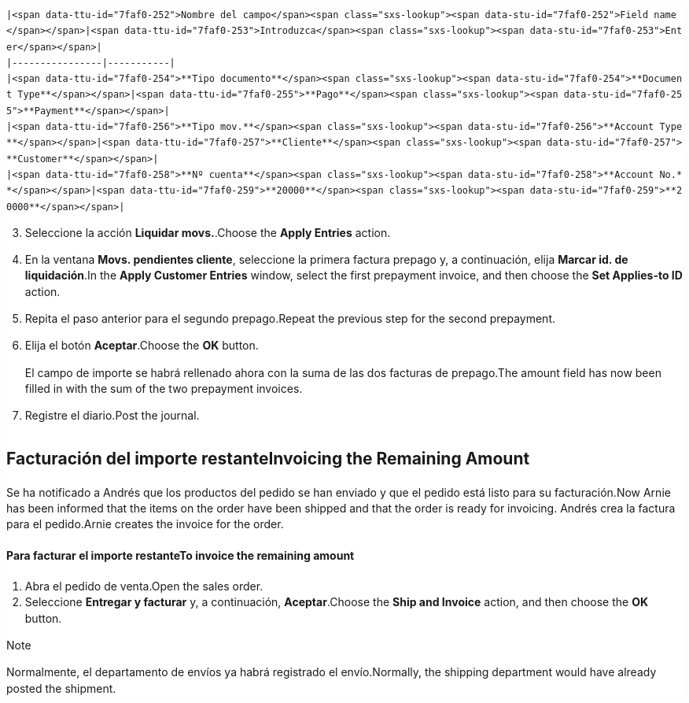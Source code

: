     |<span data-ttu-id="7faf0-252">Nombre del campo</span><span class="sxs-lookup"><span data-stu-id="7faf0-252">Field name</span></span>|<span data-ttu-id="7faf0-253">Introduzca</span><span class="sxs-lookup"><span data-stu-id="7faf0-253">Enter</span></span>|  
    |----------------|-----------|  
    |<span data-ttu-id="7faf0-254">**Tipo documento**</span><span class="sxs-lookup"><span data-stu-id="7faf0-254">**Document Type**</span></span>|<span data-ttu-id="7faf0-255">**Pago**</span><span class="sxs-lookup"><span data-stu-id="7faf0-255">**Payment**</span></span>|  
    |<span data-ttu-id="7faf0-256">**Tipo mov.**</span><span class="sxs-lookup"><span data-stu-id="7faf0-256">**Account Type**</span></span>|<span data-ttu-id="7faf0-257">**Cliente**</span><span class="sxs-lookup"><span data-stu-id="7faf0-257">**Customer**</span></span>|  
    |<span data-ttu-id="7faf0-258">**Nº cuenta**</span><span class="sxs-lookup"><span data-stu-id="7faf0-258">**Account No.**</span></span>|<span data-ttu-id="7faf0-259">**20000**</span><span class="sxs-lookup"><span data-stu-id="7faf0-259">**20000**</span></span>|  
3. <span data-ttu-id="7faf0-260">Seleccione la acción **Liquidar movs.**.</span><span class="sxs-lookup"><span data-stu-id="7faf0-260">Choose the **Apply Entries** action.</span></span>  
4.  <span data-ttu-id="7faf0-261">En la ventana **Movs. pendientes cliente**, seleccione la primera factura prepago y, a continuación, elija **Marcar id. de liquidación**.</span><span class="sxs-lookup"><span data-stu-id="7faf0-261">In the **Apply Customer Entries** window, select the first prepayment invoice, and then choose the **Set Applies-to ID** action.</span></span>  
5.  <span data-ttu-id="7faf0-262">Repita el paso anterior para el segundo prepago.</span><span class="sxs-lookup"><span data-stu-id="7faf0-262">Repeat the previous step for the second prepayment.</span></span>  
6.  <span data-ttu-id="7faf0-263">Elija el botón **Aceptar**.</span><span class="sxs-lookup"><span data-stu-id="7faf0-263">Choose the **OK** button.</span></span>  

    <span data-ttu-id="7faf0-264">El campo de importe se habrá rellenado ahora con la suma de las dos facturas de prepago.</span><span class="sxs-lookup"><span data-stu-id="7faf0-264">The amount field has now been filled in with the sum of the two prepayment invoices.</span></span>  

7.  <span data-ttu-id="7faf0-265">Registre el diario.</span><span class="sxs-lookup"><span data-stu-id="7faf0-265">Post the journal.</span></span>  

## <a name="invoicing-the-remaining-amount"></a><span data-ttu-id="7faf0-266">Facturación del importe restante</span><span class="sxs-lookup"><span data-stu-id="7faf0-266">Invoicing the Remaining Amount</span></span>  
<span data-ttu-id="7faf0-267">Se ha notificado a Andrés que los productos del pedido se han enviado y que el pedido está listo para su facturación.</span><span class="sxs-lookup"><span data-stu-id="7faf0-267">Now Arnie has been informed that the items on the order have been shipped and that the order is ready for invoicing.</span></span> <span data-ttu-id="7faf0-268">Andrés crea la factura para el pedido.</span><span class="sxs-lookup"><span data-stu-id="7faf0-268">Arnie creates the invoice for the order.</span></span>  

#### <a name="to-invoice-the-remaining-amount"></a><span data-ttu-id="7faf0-269">Para facturar el importe restante</span><span class="sxs-lookup"><span data-stu-id="7faf0-269">To invoice the remaining amount</span></span>  
1. <span data-ttu-id="7faf0-270">Abra el pedido de venta.</span><span class="sxs-lookup"><span data-stu-id="7faf0-270">Open the sales order.</span></span>  
2. <span data-ttu-id="7faf0-271">Seleccione **Entregar y facturar** y, a continuación, **Aceptar**.</span><span class="sxs-lookup"><span data-stu-id="7faf0-271">Choose the **Ship and Invoice** action, and then choose the **OK** button.</span></span>  

> [!NOTE]  
>  <span data-ttu-id="7faf0-272">Normalmente, el departamento de envíos ya habrá registrado el envío.</span><span class="sxs-lookup"><span data-stu-id="7faf0-272">Normally, the shipping department would have already posted the shipment.</span></span>  
